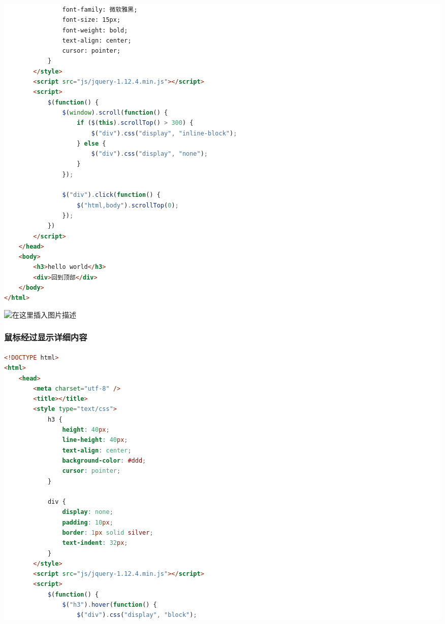 ```html
				font-family: 微软雅黑;
				font-size: 15px;
				font-weight: bold;
				text-align: center;
				cursor: pointer;
			}
		</style>
		<script src="js/jquery-1.12.4.min.js"></script>
		<script>
			$(function() {
				$(window).scroll(function() {
					if ($(this).scrollTop() > 300) {
						$("div").css("display", "inline-block");
					} else {
						$("div").css("display", "none");
					}
				});

				$("div").click(function() {
					$("html,body").scrollTop(0);
				});
			})
		</script>
	</head>
	<body>
		<h3>hello world</h3>
		<div>回到顶部</div>
	</body>
</html>
```

![在这里插入图片描述](https://img-blog.csdnimg.cn/c1f1b89fb89c46da819e7263d4b177e8.gif)



### 鼠标经过显示详细内容

```html
<!DOCTYPE html>
<html>
	<head>
		<meta charset="utf-8" />
		<title></title>
		<style type="text/css">
			h3 {
				height: 40px;
				line-height: 40px;
				text-align: center;
				background-color: #ddd;
				cursor: pointer;
			}

			div {
				display: none;
				padding: 10px;
				border: 1px solid silver;
				text-indent: 32px;
			}
		</style>
		<script src="js/jquery-1.12.4.min.js"></script>
		<script>
			$(function() {
				$("h3").hover(function() {
					$("div").css("display", "block");
```